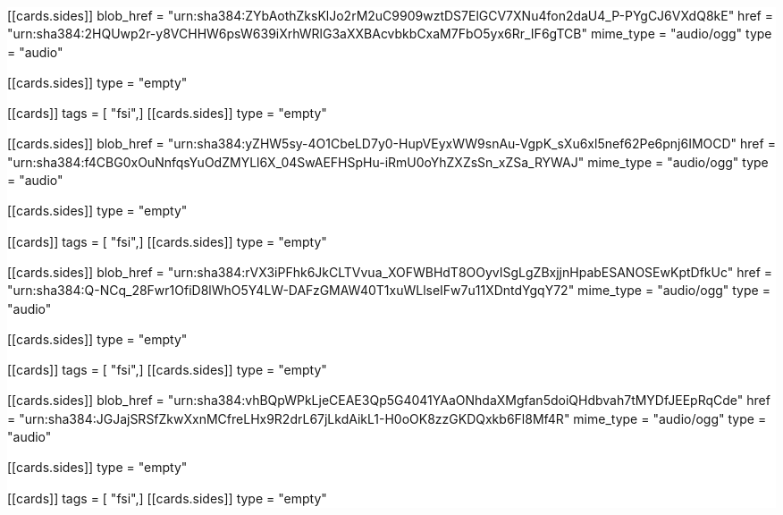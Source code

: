 [[cards.sides]]
blob_href = "urn:sha384:ZYbAothZksKlJo2rM2uC9909wztDS7ElGCV7XNu4fon2daU4_P-PYgCJ6VXdQ8kE"
href = "urn:sha384:2HQUwp2r-y8VCHHW6psW639iXrhWRlG3aXXBAcvbkbCxaM7FbO5yx6Rr_IF6gTCB"
mime_type = "audio/ogg"
type = "audio"

[[cards.sides]]
type = "empty"


[[cards]]
tags = [ "fsi",]
[[cards.sides]]
type = "empty"

[[cards.sides]]
blob_href = "urn:sha384:yZHW5sy-4O1CbeLD7y0-HupVEyxWW9snAu-VgpK_sXu6xl5nef62Pe6pnj6IMOCD"
href = "urn:sha384:f4CBG0xOuNnfqsYuOdZMYLl6X_04SwAEFHSpHu-iRmU0oYhZXZsSn_xZSa_RYWAJ"
mime_type = "audio/ogg"
type = "audio"

[[cards.sides]]
type = "empty"


[[cards]]
tags = [ "fsi",]
[[cards.sides]]
type = "empty"

[[cards.sides]]
blob_href = "urn:sha384:rVX3iPFhk6JkCLTVvua_XOFWBHdT8OOyvISgLgZBxjjnHpabESANOSEwKptDfkUc"
href = "urn:sha384:Q-NCq_28Fwr1OfiD8lWhO5Y4LW-DAFzGMAW40T1xuWLlseIFw7u11XDntdYgqY72"
mime_type = "audio/ogg"
type = "audio"

[[cards.sides]]
type = "empty"


[[cards]]
tags = [ "fsi",]
[[cards.sides]]
type = "empty"

[[cards.sides]]
blob_href = "urn:sha384:vhBQpWPkLjeCEAE3Qp5G4041YAaONhdaXMgfan5doiQHdbvah7tMYDfJEEpRqCde"
href = "urn:sha384:JGJajSRSfZkwXxnMCfreLHx9R2drL67jLkdAikL1-H0oOK8zzGKDQxkb6Fl8Mf4R"
mime_type = "audio/ogg"
type = "audio"

[[cards.sides]]
type = "empty"


[[cards]]
tags = [ "fsi",]
[[cards.sides]]
type = "empty"
